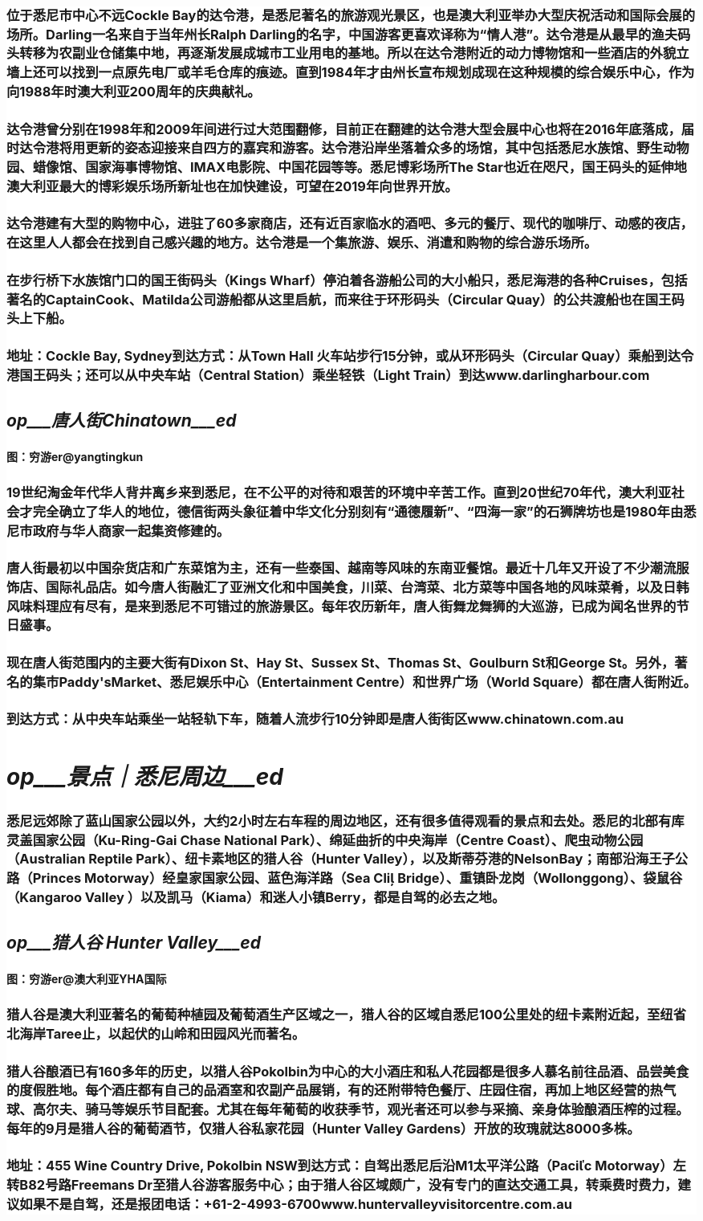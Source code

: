 ### 位于悉尼市中心不远Cockle Bay的达令港，是悉尼著名的旅游观光景区，也是澳大利亚举办大型庆祝活动和国际会展的场所。Darling一名来自于当年州长Ralph Darling的名字，中国游客更喜欢译称为“情人港”。达令港是从最早的渔夫码头转移为农副业仓储集中地，再逐渐发展成城市工业用电的基地。所以在达令港附近的动力博物馆和一些酒店的外貌立墙上还可以找到一点原先电厂或羊毛仓库的痕迹。直到1984年才由州长宣布规划成现在这种规模的综合娱乐中心，作为向1988年时澳大利亚200周年的庆典献礼。
### 达令港曾分别在1998年和2009年间进行过大范围翻修，目前正在翻建的达令港大型会展中心也将在2016年底落成，届时达令港将用更新的姿态迎接来自四方的嘉宾和游客。达令港沿岸坐落着众多的场馆，其中包括悉尼水族馆、野生动物园、蜡像馆、国家海事博物馆、IMAX电影院、中国花园等等。悉尼博彩场所The Star也近在咫尺，国王码头的延伸地澳大利亚最大的博彩娱乐场所新址也在加快建设，可望在2019年向世界开放。
### 达令港建有大型的购物中心，进驻了60多家商店，还有近百家临水的酒吧、多元的餐厅、现代的咖啡厅、动感的夜店，在这里人人都会在找到自己感兴趣的地方。达令港是一个集旅游、娱乐、消遣和购物的综合游乐场所。
### 在步行桥下水族馆门口的国王街码头（Kings Wharf）停泊着各游船公司的大小船只，悉尼海港的各种Cruises，包括著名的CaptainCook、Matilda公司游船都从这里启航，而来往于环形码头（Circular Quay）的公共渡船也在国王码头上下船。
### 地址：Cockle Bay, Sydney到达方式：从Town Hall 火车站步行15分钟，或从环形码头（Circular Quay）乘船到达令港国王码头；还可以从中央车站（Central Station）乘坐轻铁（Light Train）到达www.darlingharbour.com
## ___op___唐人街Chinatown___ed___
#### 图：穷游er@yangtingkun
### 19世纪淘金年代华人背井离乡来到悉尼，在不公平的对待和艰苦的环境中辛苦工作。直到20世纪70年代，澳大利亚社会才完全确立了华人的地位，德信街两头象征着中华文化分别刻有“通德履新”、“四海一家”的石狮牌坊也是1980年由悉尼市政府与华人商家一起集资修建的。
### 唐人街最初以中国杂货店和广东菜馆为主，还有一些泰国、越南等风味的东南亚餐馆。最近十几年又开设了不少潮流服饰店、国际礼品店。如今唐人街融汇了亚洲文化和中国美食，川菜、台湾菜、北方菜等中国各地的风味菜肴，以及日韩风味料理应有尽有，是来到悉尼不可错过的旅游景区。每年农历新年，唐人街舞龙舞狮的大巡游，已成为闻名世界的节日盛事。
### 现在唐人街范围内的主要大街有Dixon St、Hay St、Sussex St、Thomas St、Goulburn St和George St。另外，著名的集市Paddy&apos;sMarket、悉尼娱乐中心（Entertainment Centre）和世界广场（World Square）都在唐人街附近。
### 到达方式：从中央车站乘坐一站轻轨下车，随着人流步行10分钟即是唐人街街区www.chinatown.com.au
# ___op___景点｜悉尼周边___ed___
### 悉尼远郊除了蓝山国家公园以外，大约2小时左右车程的周边地区，还有很多值得观看的景点和去处。悉尼的北部有库灵盖国家公园（Ku-Ring-Gai Chase National Park）、绵延曲折的中央海岸（Centre Coast）、爬虫动物公园（Australian Reptile Park）、纽卡素地区的猎人谷（Hunter Valley），以及斯蒂芬港的NelsonBay；南部沿海王子公路（Princes Motorway）经皇家国家公园、蓝色海洋路（Sea Cli Bridge）、重镇卧龙岗（Wollonggong）、袋鼠谷（Kangaroo Valley ）以及凯马（Kiama）和迷人小镇Berry，都是自驾的必去之地。
## ___op___猎人谷 Hunter Valley___ed___
#### 图：穷游er@澳大利亚YHA国际
### 猎人谷是澳大利亚著名的葡萄种植园及葡萄酒生产区域之一，猎人谷的区域自悉尼100公里处的纽卡素附近起，至纽省北海岸Taree止，以起伏的山岭和田园风光而著名。
### 猎人谷酿酒已有160多年的历史，以猎人谷Pokolbin为中心的大小酒庄和私人花园都是很多人慕名前往品酒、品尝美食的度假胜地。每个酒庄都有自己的品酒室和农副产品展销，有的还附带特色餐厅、庄园住宿，再加上地区经营的热气球、高尔夫、骑马等娱乐节目配套。尤其在每年葡萄的收获季节，观光者还可以参与采摘、亲身体验酿酒压榨的过程。每年的9月是猎人谷的葡萄酒节，仅猎人谷私家花园（Hunter Valley Gardens）开放的玫瑰就达8000多株。
### 地址：455 Wine Country Drive, Pokolbin NSW到达方式：自驾出悉尼后沿M1太平洋公路（Pacic Motorway）左转B82号路Freemans Dr至猎人谷游客服务中心；由于猎人谷区域颇广，没有专门的直达交通工具，转乘费时费力，建议如果不是自驾，还是报团电话：+61-2-4993-6700www.huntervalleyvisitorcentre.com.au